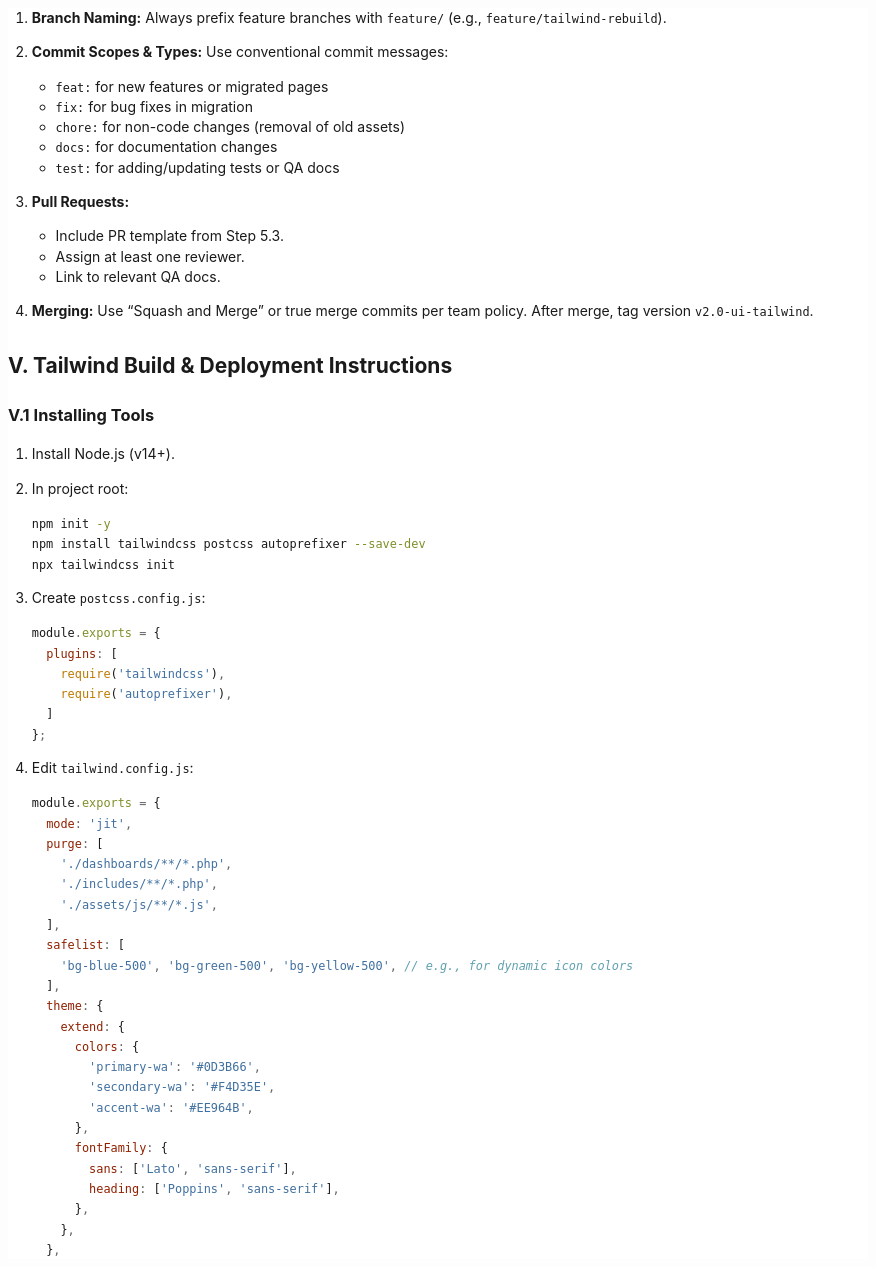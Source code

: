 1.  **Branch Naming:** Always prefix feature branches with `feature/` (e.g., `feature/tailwind-rebuild`).
2.  **Commit Scopes & Types:** Use conventional commit messages:

    *   `feat:` for new features or migrated pages
    *   `fix:` for bug fixes in migration
    *   `chore:` for non-code changes (removal of old assets)
    *   `docs:` for documentation changes
    *   `test:` for adding/updating tests or QA docs
3.  **Pull Requests:**

    *   Include PR template from Step 5.3.
    *   Assign at least one reviewer.
    *   Link to relevant QA docs.
4.  **Merging:** Use “Squash and Merge” or true merge commits per team policy. After merge, tag version `v2.0-ui-tailwind`.

## V. Tailwind Build & Deployment Instructions

### V.1 Installing Tools

1.  Install Node.js (v14+).
2.  In project root:

    ```bash
    npm init -y
    npm install tailwindcss postcss autoprefixer --save-dev
    npx tailwindcss init
    ```
3.  Create `postcss.config.js`:

    ```js
    module.exports = {
      plugins: [
        require('tailwindcss'),
        require('autoprefixer'),
      ]
    };
    ```
4.  Edit `tailwind.config.js`:

    ```js
    module.exports = {
      mode: 'jit',
      purge: [
        './dashboards/**/*.php',
        './includes/**/*.php',
        './assets/js/**/*.js',
      ],
      safelist: [
        'bg-blue-500', 'bg-green-500', 'bg-yellow-500', // e.g., for dynamic icon colors
      ],
      theme: {
        extend: {
          colors: {
            'primary-wa': '#0D3B66',
            'secondary-wa': '#F4D35E',
            'accent-wa': '#EE964B',
          },
          fontFamily: {
            sans: ['Lato', 'sans-serif'],
            heading: ['Poppins', 'sans-serif'],
          },
        },
      },